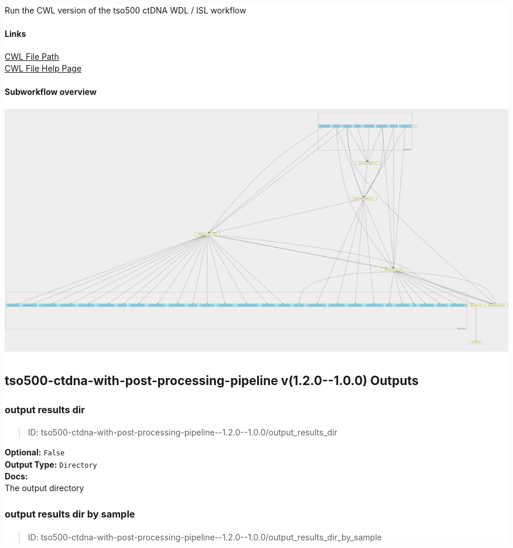 Run the CWL version of the tso500 ctDNA WDL / ISL workflow

#### Links
  
[CWL File Path](../../../../../../workflows/tso500-ctdna/1.2.0--1/tso500-ctdna__1.2.0--1.cwl)  
[CWL File Help Page](../../tso500-ctdna/1.2.0--1/tso500-ctdna__1.2.0--1.md)
#### Subworkflow overview
  
[![tso500-ctdna__1.2.0--1.svg](../../../../images/workflows/tso500-ctdna/1.2.0--1/tso500-ctdna__1.2.0--1.svg)](https://github.com/umccr/cwl-ica/raw/main/.github/catalogue/images/workflows/tso500-ctdna/1.2.0--1/tso500-ctdna__1.2.0--1.svg)  


## tso500-ctdna-with-post-processing-pipeline v(1.2.0--1.0.0) Outputs

### output results dir



  
> ID: tso500-ctdna-with-post-processing-pipeline--1.2.0--1.0.0/output_results_dir  

  
**Optional:** `False`  
**Output Type:** `Directory`  
**Docs:**  
The output directory
  


### output results dir by sample



  
> ID: tso500-ctdna-with-post-processing-pipeline--1.2.0--1.0.0/output_results_dir_by_sample  
